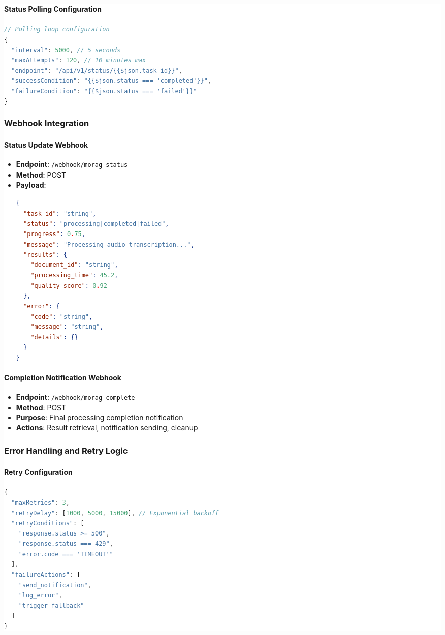 #### Status Polling Configuration
```javascript
// Polling loop configuration
{
  "interval": 5000, // 5 seconds
  "maxAttempts": 120, // 10 minutes max
  "endpoint": "/api/v1/status/{{$json.task_id}}",
  "successCondition": "{{$json.status === 'completed'}}",
  "failureCondition": "{{$json.status === 'failed'}}"
}
```

### Webhook Integration

#### Status Update Webhook
- **Endpoint**: `/webhook/morag-status`
- **Method**: POST
- **Payload**:
  ```json
  {
    "task_id": "string",
    "status": "processing|completed|failed",
    "progress": 0.75,
    "message": "Processing audio transcription...",
    "results": {
      "document_id": "string",
      "processing_time": 45.2,
      "quality_score": 0.92
    },
    "error": {
      "code": "string",
      "message": "string",
      "details": {}
    }
  }
  ```

#### Completion Notification Webhook
- **Endpoint**: `/webhook/morag-complete`
- **Method**: POST
- **Purpose**: Final processing completion notification
- **Actions**: Result retrieval, notification sending, cleanup

### Error Handling and Retry Logic

#### Retry Configuration
```javascript
{
  "maxRetries": 3,
  "retryDelay": [1000, 5000, 15000], // Exponential backoff
  "retryConditions": [
    "response.status >= 500",
    "response.status === 429",
    "error.code === 'TIMEOUT'"
  ],
  "failureActions": [
    "send_notification",
    "log_error",
    "trigger_fallback"
  ]
}
```
